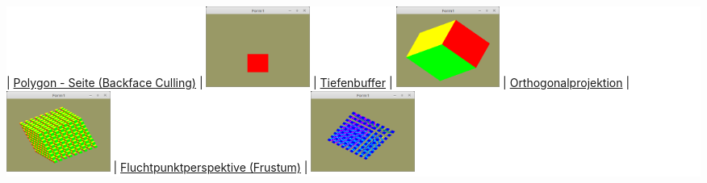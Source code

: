 | [Polygon - Seite (Backface Culling)](05_-_3D/05_-_Polygon_-_Seite_(Backface_Culling)/readme.md) | <img src="05_-_3D/05_-_Polygon_-_Seite_(Backface_Culling)/image.png" height="100px">
| [Tiefenbuffer](05_-_3D/10_-_Tiefenbuffer/readme.md) | <img src="05_-_3D/10_-_Tiefenbuffer/image.png" height="100px">
| [Orthogonalprojektion](05_-_3D/15_-_Orthogonalprojektion/readme.md) | <img src="05_-_3D/15_-_Orthogonalprojektion/image.png" height="100px">
| [Fluchtpunktperspektive (Frustum)](05_-_3D/20_-_Fluchtpunktperspektive_(Frustum)/readme.md) | <img src="05_-_3D/20_-_Fluchtpunktperspektive_(Frustum)/image.png" height="100px">